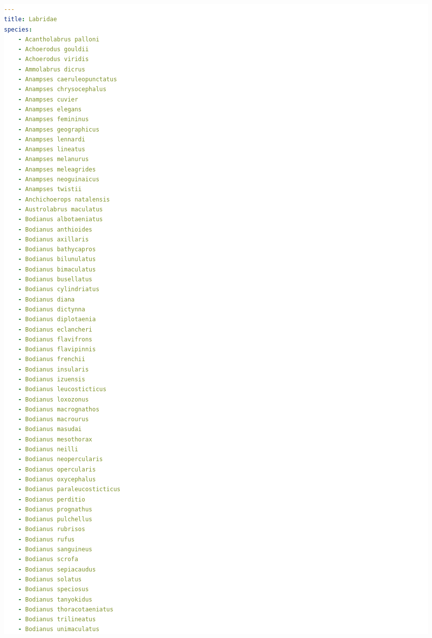 ```yaml
---
title: Labridae
species:
    - Acantholabrus palloni
    - Achoerodus gouldii
    - Achoerodus viridis
    - Ammolabrus dicrus
    - Anampses caeruleopunctatus
    - Anampses chrysocephalus
    - Anampses cuvier
    - Anampses elegans
    - Anampses femininus
    - Anampses geographicus
    - Anampses lennardi
    - Anampses lineatus
    - Anampses melanurus
    - Anampses meleagrides
    - Anampses neoguinaicus
    - Anampses twistii
    - Anchichoerops natalensis
    - Austrolabrus maculatus
    - Bodianus albotaeniatus
    - Bodianus anthioides
    - Bodianus axillaris
    - Bodianus bathycapros
    - Bodianus bilunulatus
    - Bodianus bimaculatus
    - Bodianus busellatus
    - Bodianus cylindriatus
    - Bodianus diana
    - Bodianus dictynna
    - Bodianus diplotaenia
    - Bodianus eclancheri
    - Bodianus flavifrons
    - Bodianus flavipinnis
    - Bodianus frenchii
    - Bodianus insularis
    - Bodianus izuensis
    - Bodianus leucosticticus
    - Bodianus loxozonus
    - Bodianus macrognathos
    - Bodianus macrourus
    - Bodianus masudai
    - Bodianus mesothorax
    - Bodianus neilli
    - Bodianus neopercularis
    - Bodianus opercularis
    - Bodianus oxycephalus
    - Bodianus paraleucosticticus
    - Bodianus perditio
    - Bodianus prognathus
    - Bodianus pulchellus
    - Bodianus rubrisos
    - Bodianus rufus
    - Bodianus sanguineus
    - Bodianus scrofa
    - Bodianus sepiacaudus
    - Bodianus solatus
    - Bodianus speciosus
    - Bodianus tanyokidus
    - Bodianus thoracotaeniatus
    - Bodianus trilineatus
    - Bodianus unimaculatus
```